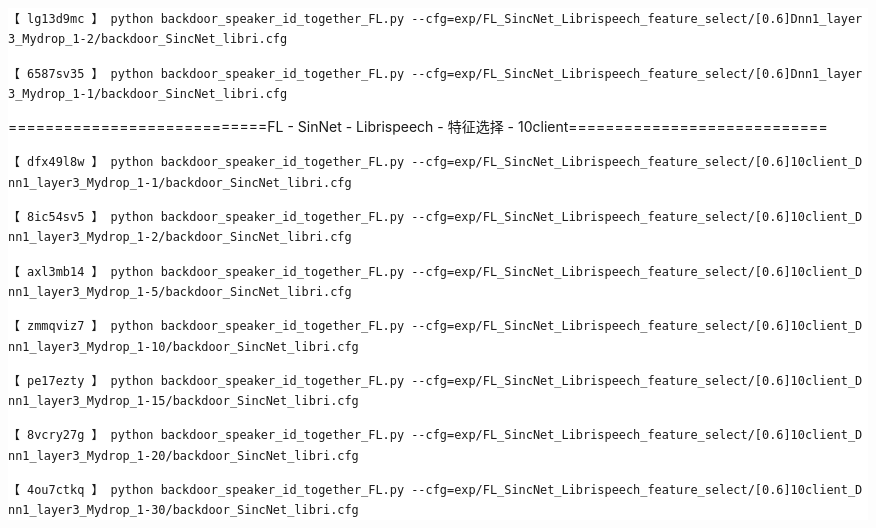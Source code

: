 ``
【 lg13d9mc 】
python backdoor_speaker_id_together_FL.py --cfg=exp/FL_SincNet_Librispeech_feature_select/[0.6]Dnn1_layer3_Mydrop_1-2/backdoor_SincNet_libri.cfg
``

``
【 6587sv35 】
python backdoor_speaker_id_together_FL.py --cfg=exp/FL_SincNet_Librispeech_feature_select/[0.6]Dnn1_layer3_Mydrop_1-1/backdoor_SincNet_libri.cfg
``


============================FL - SinNet - Librispeech - 特征选择 - 10client============================

``
【 dfx49l8w 】
python backdoor_speaker_id_together_FL.py --cfg=exp/FL_SincNet_Librispeech_feature_select/[0.6]10client_Dnn1_layer3_Mydrop_1-1/backdoor_SincNet_libri.cfg
``

``
【 8ic54sv5 】
python backdoor_speaker_id_together_FL.py --cfg=exp/FL_SincNet_Librispeech_feature_select/[0.6]10client_Dnn1_layer3_Mydrop_1-2/backdoor_SincNet_libri.cfg
``

``
【 axl3mb14 】
python backdoor_speaker_id_together_FL.py --cfg=exp/FL_SincNet_Librispeech_feature_select/[0.6]10client_Dnn1_layer3_Mydrop_1-5/backdoor_SincNet_libri.cfg
``

``
【 zmmqviz7 】
python backdoor_speaker_id_together_FL.py --cfg=exp/FL_SincNet_Librispeech_feature_select/[0.6]10client_Dnn1_layer3_Mydrop_1-10/backdoor_SincNet_libri.cfg
``

``
【 pe17ezty 】
python backdoor_speaker_id_together_FL.py --cfg=exp/FL_SincNet_Librispeech_feature_select/[0.6]10client_Dnn1_layer3_Mydrop_1-15/backdoor_SincNet_libri.cfg
``

``
【 8vcry27g 】
python backdoor_speaker_id_together_FL.py --cfg=exp/FL_SincNet_Librispeech_feature_select/[0.6]10client_Dnn1_layer3_Mydrop_1-20/backdoor_SincNet_libri.cfg
``


``
【 4ou7ctkq 】
python backdoor_speaker_id_together_FL.py --cfg=exp/FL_SincNet_Librispeech_feature_select/[0.6]10client_Dnn1_layer3_Mydrop_1-30/backdoor_SincNet_libri.cfg
``
